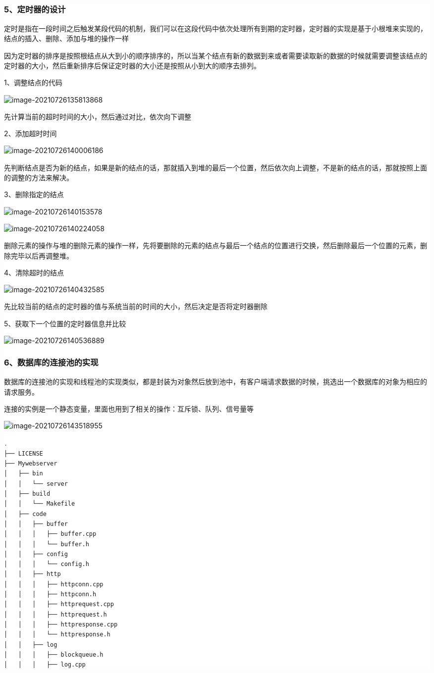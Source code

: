 ### 5、定时器的设计

定时是指在一段时间之后触发某段代码的机制，我们可以在这段代码中依次处理所有到期的定时器，定时器的实现是基于小根堆来实现的，结点的插入、删除、添加与堆的操作一样

因为定时器的排序是按照根结点从大到小的顺序排序的，所以当某个结点有新的数据到来或者需要读取新的数据的时候就需要调整该结点的定时器的大小，然后重新排序后保证定时器的大小还是按照从小到大的顺序去排列。

1、调整结点的代码

![image-20210726135813868](C:\Users\tz\AppData\Roaming\Typora\typora-user-images\image-20210726135813868.png)

先计算当前的超时时间的大小，然后通过对比，依次向下调整

2、添加超时时间

![image-20210726140006186](C:\Users\tz\AppData\Roaming\Typora\typora-user-images\image-20210726140006186.png)

先判断结点是否为新的结点，如果是新的结点的话，那就插入到堆的最后一个位置，然后依次向上调整，不是新的结点的话，那就按照上面的调整的方法来解决。

3、删除指定的结点

![image-20210726140153578](C:\Users\tz\AppData\Roaming\Typora\typora-user-images\image-20210726140153578.png)

![image-20210726140224058](C:\Users\tz\AppData\Roaming\Typora\typora-user-images\image-20210726140224058.png)

删除元素的操作与堆的删除元素的操作一样，先将要删除的元素的结点与最后一个结点的位置进行交换，然后删除最后一个位置的元素，删除完毕以后再调整堆。

4、清除超时的结点

![image-20210726140432585](C:\Users\tz\AppData\Roaming\Typora\typora-user-images\image-20210726140432585.png)

先比较当前的结点的定时器的值与系统当前的时间的大小，然后决定是否将定时器删除

5、获取下一个位置的定时器信息并比较

![image-20210726140536889](C:\Users\tz\AppData\Roaming\Typora\typora-user-images\image-20210726140536889.png)

### 6、数据库的连接池的实现

数据库的连接池的实现和线程池的实现类似，都是封装为对象然后放到池中，有客户端请求数据的时候，挑选出一个数据库的对象为相应的请求服务。

连接的实例是一个静态变量，里面也用到了相关的操作：互斥锁、队列、信号量等

![image-20210726143518955](C:\Users\tz\AppData\Roaming\Typora\typora-user-images\image-20210726143518955.png)

```bash
.
├── LICENSE
├── Mywebserver
│   ├── bin
│   │   └── server
│   ├── build
│   │   └── Makefile
│   ├── code
│   │   ├── buffer
│   │   │   ├── buffer.cpp
│   │   │   └── buffer.h
│   │   ├── config
│   │   │   └── config.h
│   │   ├── http
│   │   │   ├── httpconn.cpp
│   │   │   ├── httpconn.h
│   │   │   ├── httprequest.cpp
│   │   │   ├── httprequest.h
│   │   │   ├── httpresponse.cpp
│   │   │   └── httpresponse.h
│   │   ├── log
│   │   │   ├── blockqueue.h
│   │   │   ├── log.cpp
```